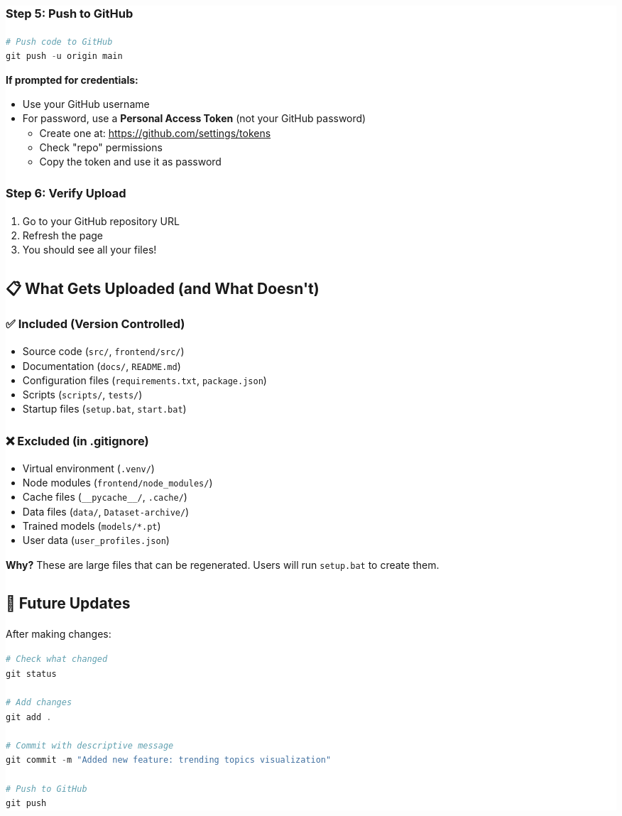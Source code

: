 ### Step 5: Push to GitHub

```powershell
# Push code to GitHub
git push -u origin main
```

**If prompted for credentials:**
- Use your GitHub username
- For password, use a **Personal Access Token** (not your GitHub password)
  - Create one at: https://github.com/settings/tokens
  - Check "repo" permissions
  - Copy the token and use it as password

### Step 6: Verify Upload

1. Go to your GitHub repository URL
2. Refresh the page
3. You should see all your files!

## 📋 What Gets Uploaded (and What Doesn't)

### ✅ Included (Version Controlled)
- Source code (`src/`, `frontend/src/`)
- Documentation (`docs/`, `README.md`)
- Configuration files (`requirements.txt`, `package.json`)
- Scripts (`scripts/`, `tests/`)
- Startup files (`setup.bat`, `start.bat`)

### ❌ Excluded (in .gitignore)
- Virtual environment (`.venv/`)
- Node modules (`frontend/node_modules/`)
- Cache files (`__pycache__/`, `.cache/`)
- Data files (`data/`, `Dataset-archive/`)
- Trained models (`models/*.pt`)
- User data (`user_profiles.json`)

**Why?** These are large files that can be regenerated. Users will run `setup.bat` to create them.

## 🔄 Future Updates

After making changes:

```powershell
# Check what changed
git status

# Add changes
git add .

# Commit with descriptive message
git commit -m "Added new feature: trending topics visualization"

# Push to GitHub
git push
```
